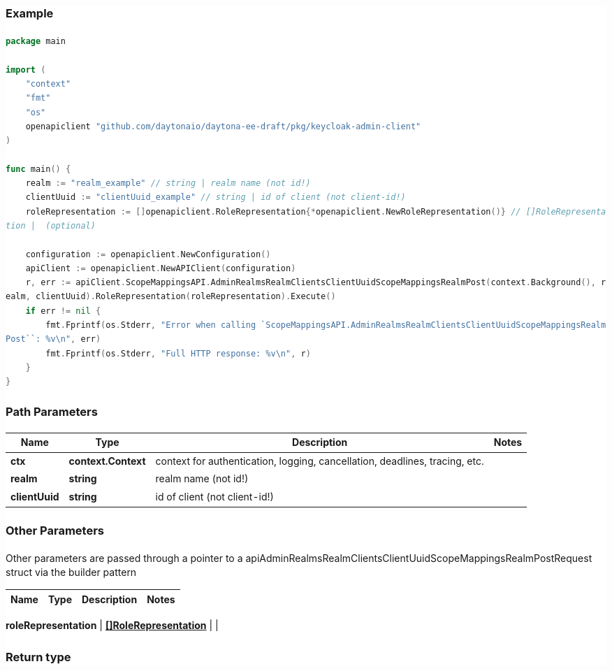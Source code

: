 ### Example

```go
package main

import (
	"context"
	"fmt"
	"os"
	openapiclient "github.com/daytonaio/daytona-ee-draft/pkg/keycloak-admin-client"
)

func main() {
	realm := "realm_example" // string | realm name (not id!)
	clientUuid := "clientUuid_example" // string | id of client (not client-id!)
	roleRepresentation := []openapiclient.RoleRepresentation{*openapiclient.NewRoleRepresentation()} // []RoleRepresentation |  (optional)

	configuration := openapiclient.NewConfiguration()
	apiClient := openapiclient.NewAPIClient(configuration)
	r, err := apiClient.ScopeMappingsAPI.AdminRealmsRealmClientsClientUuidScopeMappingsRealmPost(context.Background(), realm, clientUuid).RoleRepresentation(roleRepresentation).Execute()
	if err != nil {
		fmt.Fprintf(os.Stderr, "Error when calling `ScopeMappingsAPI.AdminRealmsRealmClientsClientUuidScopeMappingsRealmPost``: %v\n", err)
		fmt.Fprintf(os.Stderr, "Full HTTP response: %v\n", r)
	}
}
```

### Path Parameters


Name | Type | Description  | Notes
------------- | ------------- | ------------- | -------------
**ctx** | **context.Context** | context for authentication, logging, cancellation, deadlines, tracing, etc.
**realm** | **string** | realm name (not id!) | 
**clientUuid** | **string** | id of client (not client-id!) | 

### Other Parameters

Other parameters are passed through a pointer to a apiAdminRealmsRealmClientsClientUuidScopeMappingsRealmPostRequest struct via the builder pattern


Name | Type | Description  | Notes
------------- | ------------- | ------------- | -------------


 **roleRepresentation** | [**[]RoleRepresentation**](RoleRepresentation.md) |  | 

### Return type
